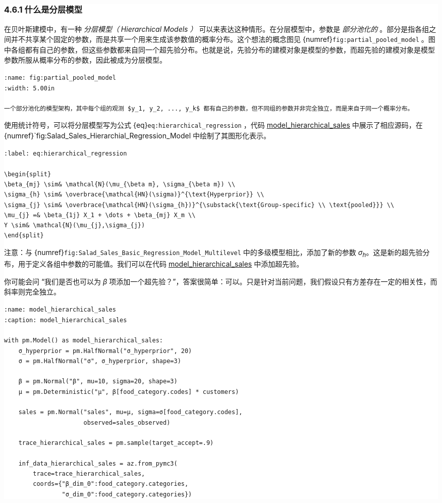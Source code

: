 ### 4.6.1 什么是分层模型

在贝叶斯建模中，有一种 *分层模型（ Hierarchical Models ）* 可以来表达这种情形。在分层模型中，参数是 *部分池化的* 。部分是指各组之间并不共享某个固定的参数，而是共享一个用来生成该参数值的概率分布。这个想法的概念图见 {numref}`fig:partial_pooled_model` 。图中各组都有自己的参数，但这些参数都来自同一个超先验分布。也就是说，先验分布的建模对象是模型的参数，而超先验的建模对象是模型参数所服从概率分布的参数，因此被成为分层模型。

```{figure} figures/partial_pooled_model.png
:name: fig:partial_pooled_model
:width: 5.00in

一个部分池化的模型架构，其中每个组的观测 $y_1, y_2, ..., y_k$ 都有自己的参数，但不同组的参数并非完全独立，而是来自于同一个概率分布。

``` 

使用统计符号，可以将分层模型写为公式 {eq}`eq:hierarchical_regression` ，代码 [model_hierarchical_sales](model_hierarchical_sales) 中展示了相应源码，在 {numref}`fig:Salad_Sales_Hierarchial_Regression_Model 中绘制了其图形化表示。

```{math} 
:label: eq:hierarchical_regression

\begin{split}
\beta_{mj} \sim& \mathcal{N}(\mu_{\beta m}, \sigma_{\beta m}) \\
\sigma_{h} \sim& \overbrace{\mathcal{HN}(\sigma)}^{\text{Hyperprior}} \\
\sigma_{j} \sim& \overbrace{\mathcal{HN}(\sigma_{h})}^{\substack{\text{Group-specific} \\ \text{pooled}}} \\
\mu_{j} =& \beta_{1j} X_1 + \dots + \beta_{mj} X_m \\
Y \sim& \mathcal{N}(\mu_{j},\sigma_{j})
\end{split}
```

注意：与 {numref}`fig:Salad_Sales_Basic_Regression_Model_Multilevel` 中的多级模型相比，添加了新的参数 $\sigma_{h}$。这是新的超先验分布，用于定义各组中参数的可能值。我们可以在代码 [model_hierarchical_sales](model_hierarchical_sales) 中添加超先验。

你可能会问 “我们是否也可以为 $\beta$ 项添加一个超先验？”，答案很简单：可以。只是针对当前问题，我们假设只有方差存在一定的相关性，而斜率则完全独立。

```{code-block} ipython3
:name: model_hierarchical_sales
:caption: model_hierarchical_sales

with pm.Model() as model_hierarchical_sales:
    σ_hyperprior = pm.HalfNormal("σ_hyperprior", 20)
    σ = pm.HalfNormal("σ", σ_hyperprior, shape=3)
    
    β = pm.Normal("β", mu=10, sigma=20, shape=3)
    μ = pm.Deterministic("μ", β[food_category.codes] * customers)
    
    sales = pm.Normal("sales", mu=μ, sigma=σ[food_category.codes],
                      observed=sales_observed)
    
    trace_hierarchical_sales = pm.sample(target_accept=.9)
    
    inf_data_hierarchical_sales = az.from_pymc3(
        trace=trace_hierarchical_sales, 
        coords={"β_dim_0":food_category.categories,
                "σ_dim_0":food_category.categories})
```


[^1]: The difference between the observed value and the estimated value   of a quantity of interest is call the residual.
[^2]: Remember this is just a toy dataset, so the take-home message   should be about modeling interactions and not about tips.
[^3]: Although the mean is defined only for $\nu > 1$, and the value of   $\sigma$ agrees with the standard deviation only when   $\nu \to \infty$.
[^4]: A thin dough filled with a salty or sweet preparation and baked or   fried. The filling can include red or white meat, fish, vegetables,   or fruit. Empanadas are common in Southern European, Latin American,   and the Filipino cultures.
[^5]: The commemoration of the first Argentine government and the   Argentine independence day respectively.
[^6]: [https://en.wikipedia.org/wiki/Location--scale_family](https://en.wikipedia.org/wiki/Location–scale_family) 
[^7]: <https://github.com/stan-dev/stan/wiki/Prior-Choice-Recommendations>